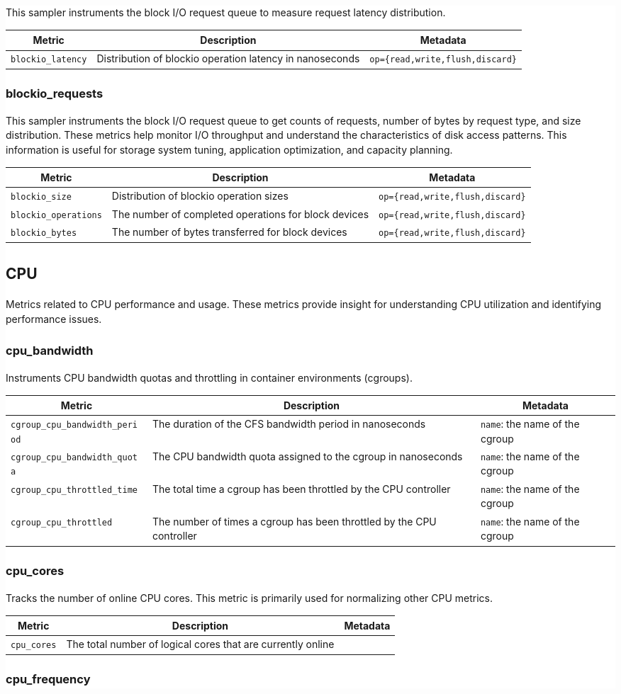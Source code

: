 This sampler instruments the block I/O request queue to measure request latency
distribution.

| Metric | Description | Metadata |
|--------|-------------|----------|
| `blockio_latency` | Distribution of blockio operation latency in nanoseconds | `op={read,write,flush,discard}` |

### blockio_requests

This sampler instruments the block I/O request queue to get counts of requests,
number of bytes by request type, and size distribution. These metrics help
monitor I/O throughput and understand the characteristics of disk access
patterns. This information is useful for storage system tuning, application
optimization, and capacity planning.

| Metric | Description | Metadata |
|--------|-------------|----------|
| `blockio_size` | Distribution of blockio operation sizes | `op={read,write,flush,discard}` |
| `blockio_operations` | The number of completed operations for block devices | `op={read,write,flush,discard}` |
| `blockio_bytes` | The number of bytes transferred for block devices | `op={read,write,flush,discard}` |

## CPU

Metrics related to CPU performance and usage. These metrics provide insight for
understanding CPU utilization and identifying performance issues.

### cpu_bandwidth

Instruments CPU bandwidth quotas and throttling in container environments
(cgroups).

| Metric | Description | Metadata |
|--------|-------------|----------|
| `cgroup_cpu_bandwidth_period` | The duration of the CFS bandwidth period in nanoseconds | `name`: the name of the cgroup |
| `cgroup_cpu_bandwidth_quota` | The CPU bandwidth quota assigned to the cgroup in nanoseconds | `name`: the name of the cgroup |
| `cgroup_cpu_throttled_time` | The total time a cgroup has been throttled by the CPU controller | `name`: the name of the cgroup |
| `cgroup_cpu_throttled` | The number of times a cgroup has been throttled by the CPU controller |  `name`: the name of the cgroup |

### cpu_cores

Tracks the number of online CPU cores. This metric is primarily used for
normalizing other CPU metrics.

| Metric | Description | Metadata |
|--------|-------------|----------|
| `cpu_cores` | The total number of logical cores that are currently online | |

### cpu_frequency

